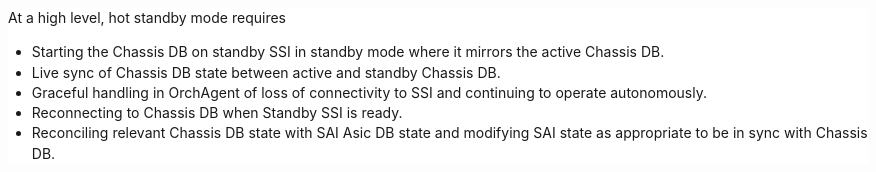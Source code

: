 At a high level, hot standby mode requires

- Starting the Chassis DB on standby SSI in standby mode where it mirrors the active Chassis DB.
- Live sync of Chassis DB state between active and standby Chassis DB.
- Graceful handling in OrchAgent of loss of connectivity to SSI and continuing to operate autonomously.
- Reconnecting to Chassis DB when Standby SSI is ready.
- Reconciling relevant Chassis DB state with SAI Asic DB state and modifying SAI state as appropriate to be in sync with Chassis DB.
